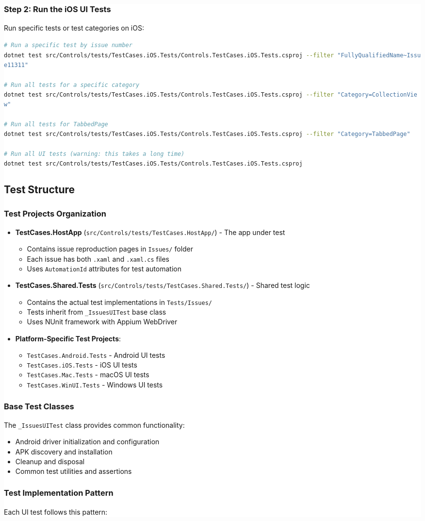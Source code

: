### Step 2: Run the iOS UI Tests

Run specific tests or test categories on iOS:

```bash
# Run a specific test by issue number
dotnet test src/Controls/tests/TestCases.iOS.Tests/Controls.TestCases.iOS.Tests.csproj --filter "FullyQualifiedName~Issue11311"

# Run all tests for a specific category
dotnet test src/Controls/tests/TestCases.iOS.Tests/Controls.TestCases.iOS.Tests.csproj --filter "Category=CollectionView"

# Run all tests for TabbedPage
dotnet test src/Controls/tests/TestCases.iOS.Tests/Controls.TestCases.iOS.Tests.csproj --filter "Category=TabbedPage"

# Run all UI tests (warning: this takes a long time)
dotnet test src/Controls/tests/TestCases.iOS.Tests/Controls.TestCases.iOS.Tests.csproj
```

## Test Structure

### Test Projects Organization

- **TestCases.HostApp** (`src/Controls/tests/TestCases.HostApp/`) - The app under test
  - Contains issue reproduction pages in `Issues/` folder
  - Each issue has both `.xaml` and `.xaml.cs` files
  - Uses `AutomationId` attributes for test automation

- **TestCases.Shared.Tests** (`src/Controls/tests/TestCases.Shared.Tests/`) - Shared test logic
  - Contains the actual test implementations in `Tests/Issues/`
  - Tests inherit from `_IssuesUITest` base class
  - Uses NUnit framework with Appium WebDriver

- **Platform-Specific Test Projects**:
  - `TestCases.Android.Tests` - Android UI tests
  - `TestCases.iOS.Tests` - iOS UI tests
  - `TestCases.Mac.Tests` - macOS UI tests
  - `TestCases.WinUI.Tests` - Windows UI tests

### Base Test Classes

The `_IssuesUITest` class provides common functionality:

- Android driver initialization and configuration
- APK discovery and installation
- Cleanup and disposal
- Common test utilities and assertions

### Test Implementation Pattern

Each UI test follows this pattern:
